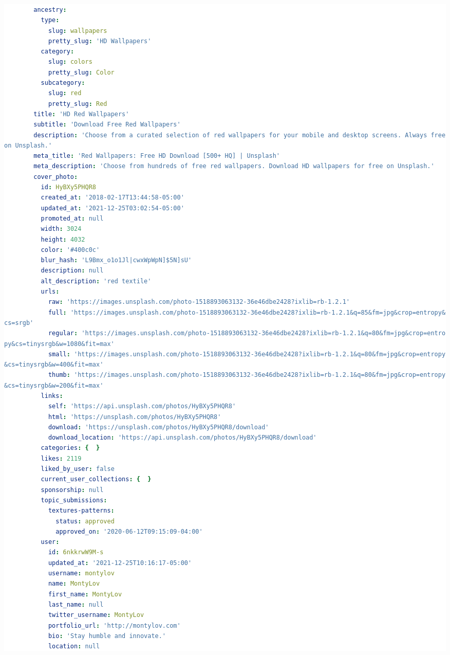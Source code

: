 ```yaml
        ancestry:
          type:
            slug: wallpapers
            pretty_slug: 'HD Wallpapers'
          category:
            slug: colors
            pretty_slug: Color
          subcategory:
            slug: red
            pretty_slug: Red
        title: 'HD Red Wallpapers'
        subtitle: 'Download Free Red Wallpapers'
        description: 'Choose from a curated selection of red wallpapers for your mobile and desktop screens. Always free on Unsplash.'
        meta_title: 'Red Wallpapers: Free HD Download [500+ HQ] | Unsplash'
        meta_description: 'Choose from hundreds of free red wallpapers. Download HD wallpapers for free on Unsplash.'
        cover_photo:
          id: HyBXy5PHQR8
          created_at: '2018-02-17T13:44:58-05:00'
          updated_at: '2021-12-25T03:02:54-05:00'
          promoted_at: null
          width: 3024
          height: 4032
          color: '#400c0c'
          blur_hash: 'L9Bmx_o1o1Jl|cwxWpWpN]$5N]sU'
          description: null
          alt_description: 'red textile'
          urls:
            raw: 'https://images.unsplash.com/photo-1518893063132-36e46dbe2428?ixlib=rb-1.2.1'
            full: 'https://images.unsplash.com/photo-1518893063132-36e46dbe2428?ixlib=rb-1.2.1&q=85&fm=jpg&crop=entropy&cs=srgb'
            regular: 'https://images.unsplash.com/photo-1518893063132-36e46dbe2428?ixlib=rb-1.2.1&q=80&fm=jpg&crop=entropy&cs=tinysrgb&w=1080&fit=max'
            small: 'https://images.unsplash.com/photo-1518893063132-36e46dbe2428?ixlib=rb-1.2.1&q=80&fm=jpg&crop=entropy&cs=tinysrgb&w=400&fit=max'
            thumb: 'https://images.unsplash.com/photo-1518893063132-36e46dbe2428?ixlib=rb-1.2.1&q=80&fm=jpg&crop=entropy&cs=tinysrgb&w=200&fit=max'
          links:
            self: 'https://api.unsplash.com/photos/HyBXy5PHQR8'
            html: 'https://unsplash.com/photos/HyBXy5PHQR8'
            download: 'https://unsplash.com/photos/HyBXy5PHQR8/download'
            download_location: 'https://api.unsplash.com/photos/HyBXy5PHQR8/download'
          categories: {  }
          likes: 2119
          liked_by_user: false
          current_user_collections: {  }
          sponsorship: null
          topic_submissions:
            textures-patterns:
              status: approved
              approved_on: '2020-06-12T09:15:09-04:00'
          user:
            id: 6nkkrwW9M-s
            updated_at: '2021-12-25T10:16:17-05:00'
            username: montylov
            name: MontyLov
            first_name: MontyLov
            last_name: null
            twitter_username: MontyLov
            portfolio_url: 'http://montylov.com'
            bio: 'Stay humble and innovate.'
            location: null
```